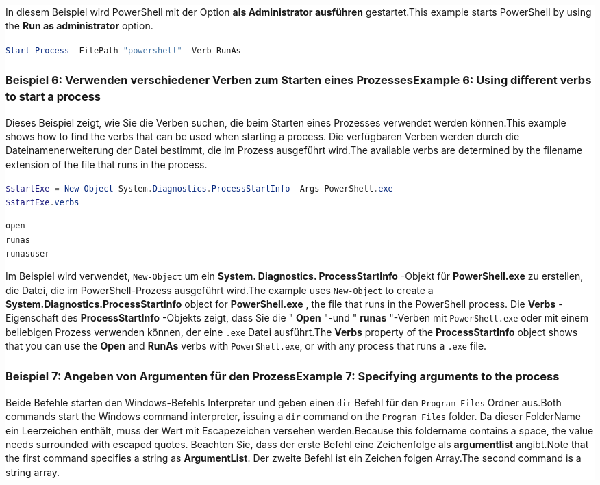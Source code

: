 <span data-ttu-id="1cf40-129">In diesem Beispiel wird PowerShell mit der Option **als Administrator ausführen** gestartet.</span><span class="sxs-lookup"><span data-stu-id="1cf40-129">This example starts PowerShell by using the **Run as administrator** option.</span></span>

```powershell
Start-Process -FilePath "powershell" -Verb RunAs
```

### <span data-ttu-id="1cf40-130">Beispiel 6: Verwenden verschiedener Verben zum Starten eines Prozesses</span><span class="sxs-lookup"><span data-stu-id="1cf40-130">Example 6: Using different verbs to start a process</span></span>

<span data-ttu-id="1cf40-131">Dieses Beispiel zeigt, wie Sie die Verben suchen, die beim Starten eines Prozesses verwendet werden können.</span><span class="sxs-lookup"><span data-stu-id="1cf40-131">This example shows how to find the verbs that can be used when starting a process.</span></span> <span data-ttu-id="1cf40-132">Die verfügbaren Verben werden durch die Dateinamenerweiterung der Datei bestimmt, die im Prozess ausgeführt wird.</span><span class="sxs-lookup"><span data-stu-id="1cf40-132">The available verbs are determined by the filename extension of the file that runs in the process.</span></span>

```powershell
$startExe = New-Object System.Diagnostics.ProcessStartInfo -Args PowerShell.exe
$startExe.verbs
```

```Output
open
runas
runasuser
```

<span data-ttu-id="1cf40-133">Im Beispiel wird verwendet, `New-Object` um ein **System. Diagnostics. ProcessStartInfo** -Objekt für **PowerShell.exe** zu erstellen, die Datei, die im PowerShell-Prozess ausgeführt wird.</span><span class="sxs-lookup"><span data-stu-id="1cf40-133">The example uses `New-Object` to create a **System.Diagnostics.ProcessStartInfo** object for **PowerShell.exe** , the file that runs in the PowerShell process.</span></span> <span data-ttu-id="1cf40-134">Die **Verbs** -Eigenschaft des **ProcessStartInfo** -Objekts zeigt, dass Sie die " **Open** "-und " **runas** "-Verben mit `PowerShell.exe` oder mit einem beliebigen Prozess verwenden können, der eine `.exe` Datei ausführt.</span><span class="sxs-lookup"><span data-stu-id="1cf40-134">The **Verbs** property of the **ProcessStartInfo** object shows that you can use the **Open** and **RunAs** verbs with `PowerShell.exe`, or with any process that runs a `.exe` file.</span></span>

### <span data-ttu-id="1cf40-135">Beispiel 7: Angeben von Argumenten für den Prozess</span><span class="sxs-lookup"><span data-stu-id="1cf40-135">Example 7: Specifying arguments to the process</span></span>

<span data-ttu-id="1cf40-136">Beide Befehle starten den Windows-Befehls Interpreter und geben einen `dir` Befehl für den `Program Files` Ordner aus.</span><span class="sxs-lookup"><span data-stu-id="1cf40-136">Both commands start the Windows command interpreter, issuing a `dir` command on the `Program Files` folder.</span></span> <span data-ttu-id="1cf40-137">Da dieser FolderName ein Leerzeichen enthält, muss der Wert mit Escapezeichen versehen werden.</span><span class="sxs-lookup"><span data-stu-id="1cf40-137">Because this foldername contains a space, the value needs surrounded with escaped quotes.</span></span>
<span data-ttu-id="1cf40-138">Beachten Sie, dass der erste Befehl eine Zeichenfolge als **argumentlist** angibt.</span><span class="sxs-lookup"><span data-stu-id="1cf40-138">Note that the first command specifies a string as **ArgumentList**.</span></span> <span data-ttu-id="1cf40-139">Der zweite Befehl ist ein Zeichen folgen Array.</span><span class="sxs-lookup"><span data-stu-id="1cf40-139">The second command is a string array.</span></span>
